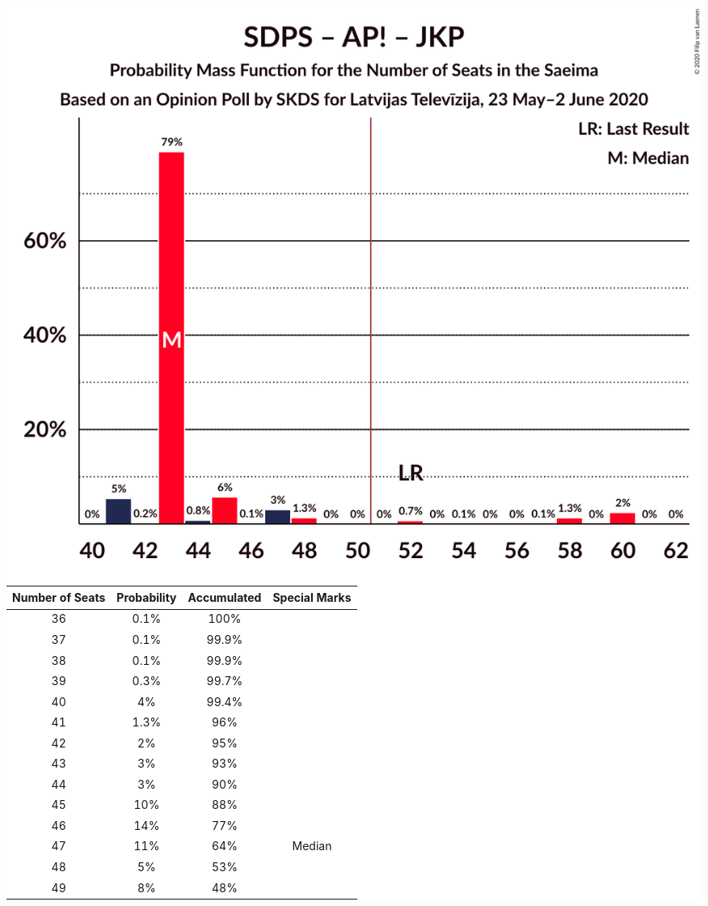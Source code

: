 ![Graph with seats probability mass function not yet produced](2020-06-02-SKDS-coalitions-seats-pmf-sdps–ap–jkp.png "Seats Probability Mass Function")

| Number of Seats | Probability | Accumulated | Special Marks |
|:---------------:|:-----------:|:-----------:|:-------------:|
| 36 | 0.1% | 100% |  |
| 37 | 0.1% | 99.9% |  |
| 38 | 0.1% | 99.9% |  |
| 39 | 0.3% | 99.7% |  |
| 40 | 4% | 99.4% |  |
| 41 | 1.3% | 96% |  |
| 42 | 2% | 95% |  |
| 43 | 3% | 93% |  |
| 44 | 3% | 90% |  |
| 45 | 10% | 88% |  |
| 46 | 14% | 77% |  |
| 47 | 11% | 64% | Median |
| 48 | 5% | 53% |  |
| 49 | 8% | 48% |  |
